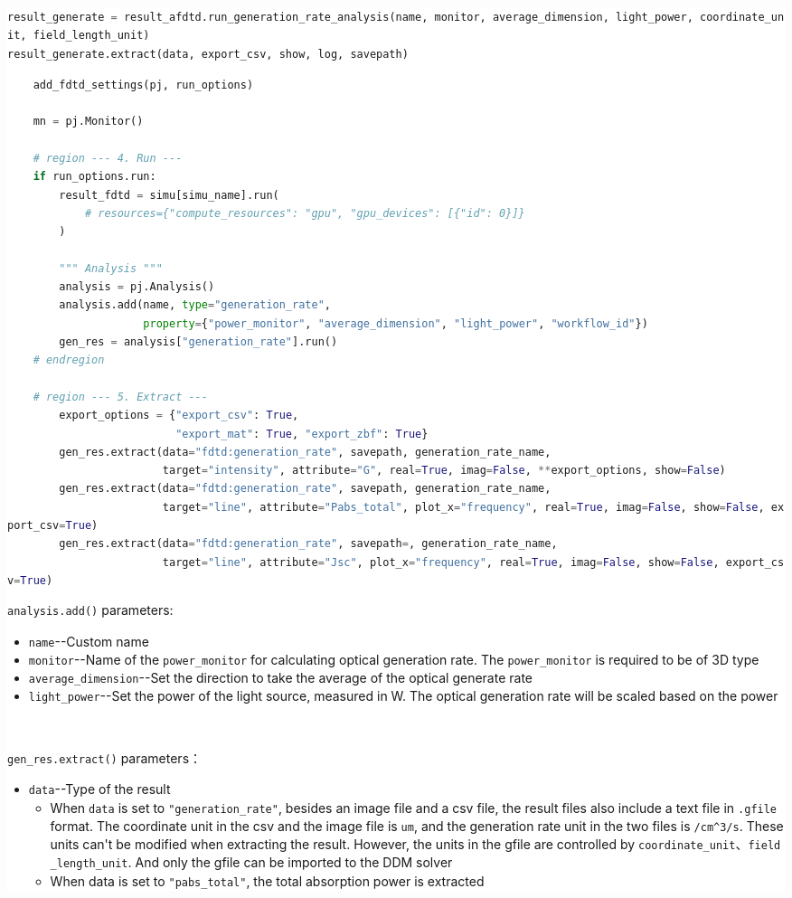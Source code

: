 ```python
result_generate = result_afdtd.run_generation_rate_analysis(name, monitor, average_dimension, light_power, coordinate_unit, field_length_unit)
result_generate.extract(data, export_csv, show, log, savepath)
```

```python
    add_fdtd_settings(pj, run_options)

    mn = pj.Monitor()

    # region --- 4. Run ---
    if run_options.run:
        result_fdtd = simu[simu_name].run(
            # resources={"compute_resources": "gpu", "gpu_devices": [{"id": 0}]}
        )

        """ Analysis """
        analysis = pj.Analysis()
        analysis.add(name, type="generation_rate",
                     property={"power_monitor", "average_dimension", "light_power", "workflow_id"})
        gen_res = analysis["generation_rate"].run()
    # endregion

    # region --- 5. Extract ---
        export_options = {"export_csv": True,
                          "export_mat": True, "export_zbf": True}
        gen_res.extract(data="fdtd:generation_rate", savepath, generation_rate_name,
                        target="intensity", attribute="G", real=True, imag=False, **export_options, show=False)
        gen_res.extract(data="fdtd:generation_rate", savepath, generation_rate_name,
                        target="line", attribute="Pabs_total", plot_x="frequency", real=True, imag=False, show=False, export_csv=True)
        gen_res.extract(data="fdtd:generation_rate", savepath=, generation_rate_name,
                        target="line", attribute="Jsc", plot_x="frequency", real=True, imag=False, show=False, export_csv=True)
```

`analysis.add()` parameters:

- `name`--Custom name
- `monitor`--Name of the `power_monitor` for calculating optical generation rate. The `power_monitor` is required to be of 3D type
- `average_dimension`--Set the direction to take the average of the optical generate rate
- `light_power`--Set the power of the light source, measured in W. The optical generation rate will be scaled based on the power

<br/>

`gen_res.extract()` parameters：

- `data`--Type of the result
  - When `data` is set to `"generation_rate"`, besides an image file and a csv file, the result files also include a text file in `.gfile` format. The coordinate unit in the csv and the image file is `um`, and the generation rate unit in the two files is `/cm^3/s`. These units can't be modified when extracting the result. However, the units in the gfile are controlled by `coordinate_unit`、`field_length_unit`. And only the gfile can be imported to the DDM solver
  - When data is set to `"pabs_total"`, the total absorption power is extracted
